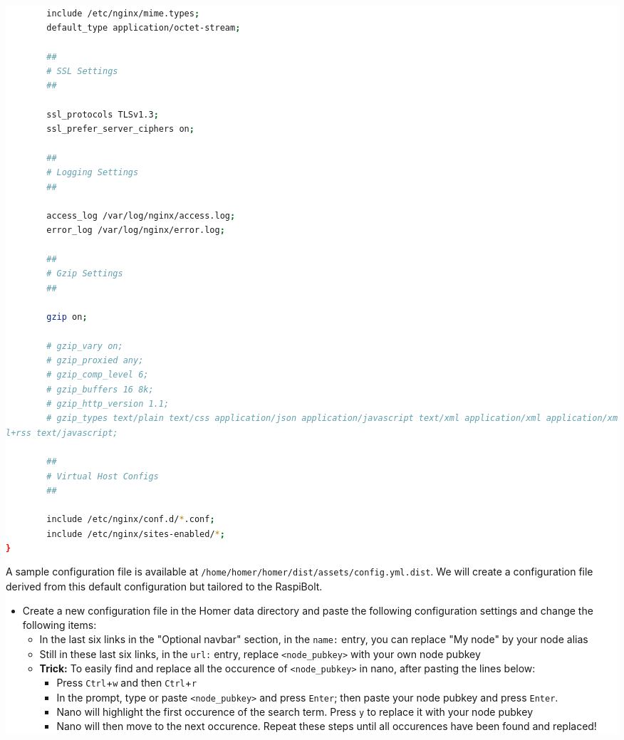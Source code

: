   ```sh
          include /etc/nginx/mime.types;
          default_type application/octet-stream;

          ##
          # SSL Settings
          ##

          ssl_protocols TLSv1.3;
          ssl_prefer_server_ciphers on;

          ##
          # Logging Settings
          ##

          access_log /var/log/nginx/access.log;
          error_log /var/log/nginx/error.log;

          ##
          # Gzip Settings
          ##
 
          gzip on;
 
          # gzip_vary on;
          # gzip_proxied any;
          # gzip_comp_level 6;
          # gzip_buffers 16 8k;
          # gzip_http_version 1.1;
          # gzip_types text/plain text/css application/json application/javascript text/xml application/xml application/xml+rss text/javascript;

          ##
          # Virtual Host Configs
          ##

          include /etc/nginx/conf.d/*.conf;
          include /etc/nginx/sites-enabled/*;
  }

  ```

A sample configuration file is available at `/home/homer/homer/dist/assets/config.yml.dist`. We will create a configuration file derived from this default configuration but tailored to the RaspiBolt.

* Create a new configuration file in the Homer data directory and paste the following configuration settings and change the following items:
  * In the last six links in the "Optional navbar" section, in the `name:` entry, you can replace "My node" by your node alias
  * Still in these last six links, in the `url:` entry, replace `<node_pubkey>` with your own node pubkey
  * **Trick:** To easily find and replace all the occurence of `<node_pubkey>` in nano, after pasting the lines below:
    * Press `Ctrl`+`w` and then `Ctrl`+`r`
    * In the prompt, type or paste `<node_pubkey>` and press `Enter`; then paste your node pubkey and press `Enter`.
    * Nano will highlight the first occurence of the search term. Press `y` to replace it with your node pubkey
    * Nano will then move to the next occurence. Repeat these steps until all occurences have been found and replaced!
